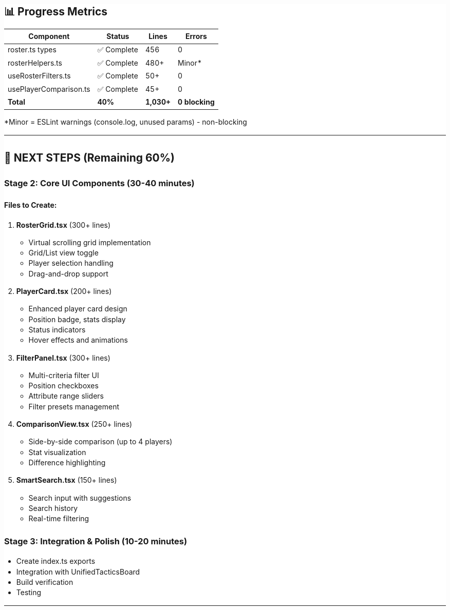 
## 📊 Progress Metrics

| Component | Status | Lines | Errors |
|-----------|--------|-------|--------|
| roster.ts types | ✅ Complete | 456 | 0 |
| rosterHelpers.ts | ✅ Complete | 480+ | Minor* |
| useRosterFilters.ts | ✅ Complete | 50+ | 0 |
| usePlayerComparison.ts | ✅ Complete | 45+ | 0 |
| **Total** | **40%** | **1,030+** | **0 blocking** |

*Minor = ESLint warnings (console.log, unused params) - non-blocking

---

## 🚀 NEXT STEPS (Remaining 60%)

### Stage 2: Core UI Components (30-40 minutes)

#### Files to Create:
1. **RosterGrid.tsx** (300+ lines)
   - Virtual scrolling grid implementation
   - Grid/List view toggle
   - Player selection handling
   - Drag-and-drop support

2. **PlayerCard.tsx** (200+ lines)
   - Enhanced player card design
   - Position badge, stats display
   - Status indicators
   - Hover effects and animations

3. **FilterPanel.tsx** (300+ lines)
   - Multi-criteria filter UI
   - Position checkboxes
   - Attribute range sliders
   - Filter presets management

4. **ComparisonView.tsx** (250+ lines)
   - Side-by-side comparison (up to 4 players)
   - Stat visualization
   - Difference highlighting

5. **SmartSearch.tsx** (150+ lines)
   - Search input with suggestions
   - Search history
   - Real-time filtering

### Stage 3: Integration & Polish (10-20 minutes)
- Create index.ts exports
- Integration with UnifiedTacticsBoard
- Build verification
- Testing

---